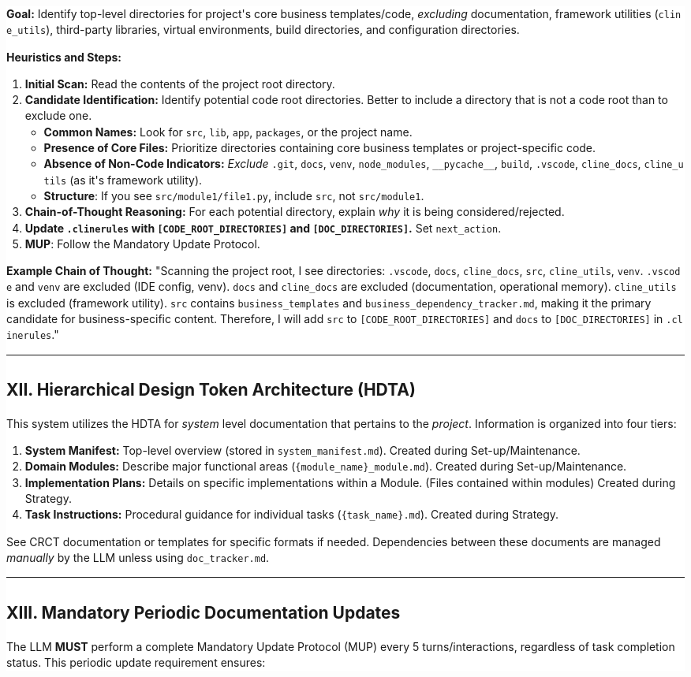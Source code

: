 **Goal:** Identify top-level directories for project's core business templates/code, *excluding* documentation, framework utilities (`cline_utils`), third-party libraries, virtual environments, build directories, and configuration directories.

**Heuristics and Steps:**
1.  **Initial Scan:** Read the contents of the project root directory.
2.  **Candidate Identification:** Identify potential code root directories. Better to include a directory that is not a code root than to exclude one.
    -   **Common Names:** Look for `src`, `lib`, `app`, `packages`, or the project name.
    -   **Presence of Core Files:** Prioritize directories containing core business templates or project-specific code.
    -   **Absence of Non-Code Indicators:** *Exclude* `.git`, `docs`, `venv`, `node_modules`, `__pycache__`, `build`, `.vscode`, `cline_docs`, `cline_utils` (as it's framework utility).
    -   **Structure**: If you see `src/module1/file1.py`, include `src`, not `src/module1`.
3.  **Chain-of-Thought Reasoning:** For each potential directory, explain *why* it is being considered/rejected.
4.  **Update `.clinerules` with `[CODE_ROOT_DIRECTORIES]` and `[DOC_DIRECTORIES]`.** Set `next_action`.
5.  **MUP**: Follow the Mandatory Update Protocol.

**Example Chain of Thought:**
"Scanning the project root, I see directories: `.vscode`, `docs`, `cline_docs`, `src`, `cline_utils`, `venv`. `.vscode` and `venv` are excluded (IDE config, venv). `docs` and `cline_docs` are excluded (documentation, operational memory). `cline_utils` is excluded (framework utility). `src` contains `business_templates` and `business_dependency_tracker.md`, making it the primary candidate for business-specific content. Therefore, I will add `src` to `[CODE_ROOT_DIRECTORIES]` and `docs` to `[DOC_DIRECTORIES]` in `.clinerules`."

---

## XII. Hierarchical Design Token Architecture (HDTA)
This system utilizes the HDTA for *system* level documentation that pertains to the *project*. Information is organized into four tiers:

1.  **System Manifest:** Top-level overview (stored in `system_manifest.md`). Created during Set-up/Maintenance.
2.  **Domain Modules:** Describe major functional areas (`{module_name}_module.md`). Created during Set-up/Maintenance.
3.  **Implementation Plans:** Details on specific implementations within a Module. (Files contained within modules) Created during Strategy.
4.  **Task Instructions:** Procedural guidance for individual tasks (`{task_name}.md`). Created during Strategy.

See CRCT documentation or templates for specific formats if needed. Dependencies between these documents are managed *manually* by the LLM unless using `doc_tracker.md`.

---

## XIII. Mandatory Periodic Documentation Updates

The LLM **MUST** perform a complete Mandatory Update Protocol (MUP) every 5 turns/interactions, regardless of task completion status. This periodic update requirement ensures:
